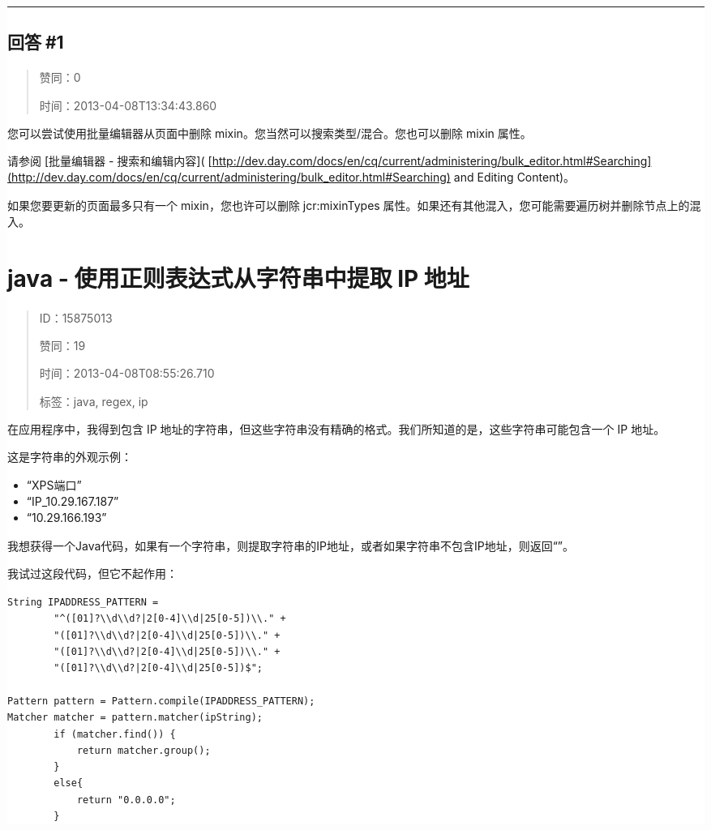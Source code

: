 * * *

## 回答 #1

> 赞同：0
> 
> 时间：2013-04-08T13:34:43.860

您可以尝试使用批量编辑器从页面中删除 mixin。您当然可以搜索类型/混合。您也可以删除 mixin 属性。

请参阅 [批量编辑器 - 搜索和编辑内容]( [http://dev.day.com/docs/en/cq/current/administering/bulk_editor.html#Searching](http://dev.day.com/docs/en/cq/current/administering/bulk_editor.html#Searching) and Editing Content)。

如果您要更新的页面最多只有一个 mixin，您也许可以删除 jcr:mixinTypes 属性。如果还有其他混入，您可能需要遍历树并删除节点上的混入。

# java - 使用正则表达式从字符串中提取 IP 地址

> ID：15875013
> 
> 赞同：19
> 
> 时间：2013-04-08T08:55:26.710
> 
> 标签：java, regex, ip

在应用程序中，我得到包含 IP 地址的字符串，但这些字符串没有精确的格式。我们所知道的是，这些字符串可能包含一个 IP 地址。

这是字符串的外观示例：

*   “XPS端口”
*   “IP_10.29.167.187”
*   “10.29.166.193”

我想获得一个Java代码，如果有一个字符串，则提取字符串的IP地址，或者如果字符串不包含IP地址，则返回“”。

我试过这段代码，但它不起作用：

```
String IPADDRESS_PATTERN = 
        "^([01]?\\d\\d?|2[0-4]\\d|25[0-5])\\." +
        "([01]?\\d\\d?|2[0-4]\\d|25[0-5])\\." +
        "([01]?\\d\\d?|2[0-4]\\d|25[0-5])\\." +
        "([01]?\\d\\d?|2[0-4]\\d|25[0-5])$";

Pattern pattern = Pattern.compile(IPADDRESS_PATTERN);
Matcher matcher = pattern.matcher(ipString);
        if (matcher.find()) {
            return matcher.group();
        }
        else{
            return "0.0.0.0";
        } 
```
